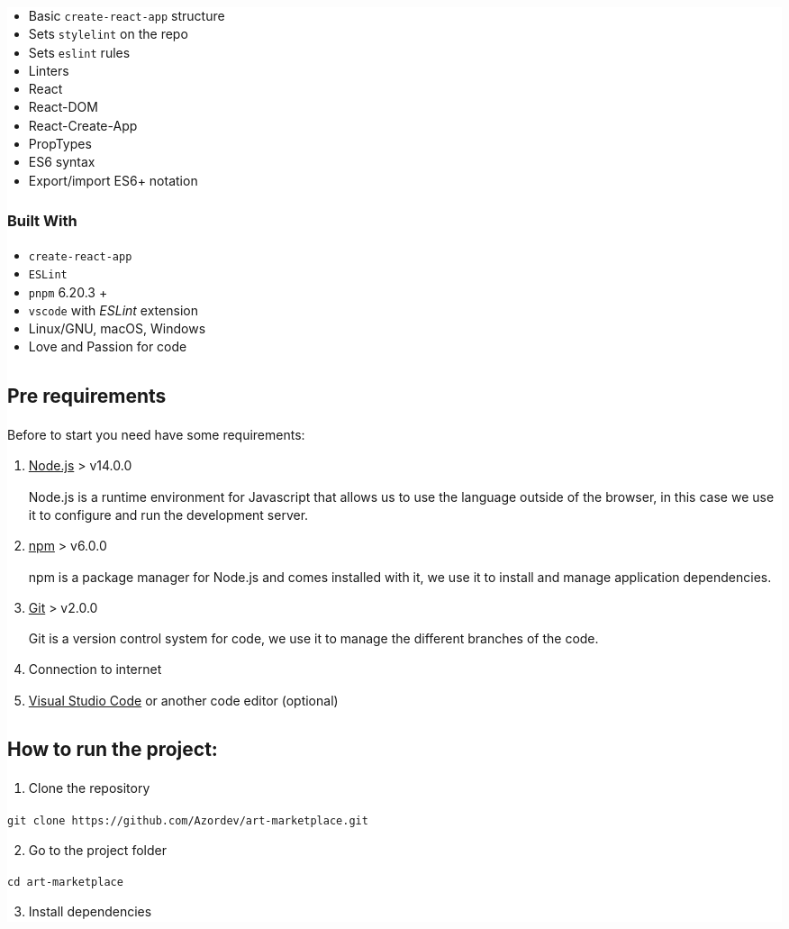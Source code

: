 - Basic `create-react-app` structure
- Sets `stylelint` on the repo
- Sets `eslint` rules
- Linters
- React
- React-DOM
- React-Create-App
- PropTypes
- ES6 syntax
- Export/import ES6+ notation

### Built With

- `create-react-app`
- `ESLint`
- `pnpm` 6.20.3 +
- `vscode` with _ESLint_ extension
- Linux/GNU, macOS, Windows
- Love and Passion for code

## Pre requirements

Before to start you need have some requirements:

1. [Node.js](https://nodejs.org/) > v14.0.0

   Node.js is a runtime environment for Javascript that allows us to use the language outside of the browser, in this case we use it to configure and run the development server.

2. [npm](https://www.npmjs.com/) > v6.0.0

   npm is a package manager for Node.js and comes installed with it, we use it to install and manage application dependencies.

3. [Git](https://git-scm.com/) > v2.0.0

   Git is a version control system for code, we use it to manage the different branches of the code.

4. Connection to internet

5. [Visual Studio Code](https://code.visualstudio.com/) or another code editor (optional)

## How to run the project:

1. Clone the repository

```
git clone https://github.com/Azordev/art-marketplace.git
```

2. Go to the project folder

```
cd art-marketplace
```

3. Install dependencies
